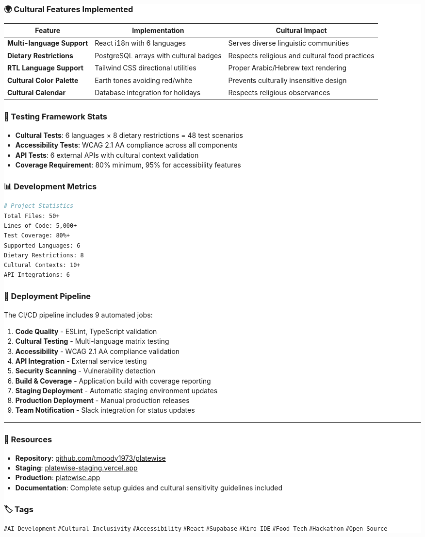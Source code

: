 ### 🌍 Cultural Features Implemented

| Feature | Implementation | Cultural Impact |
|---------|---------------|-----------------|
| **Multi-language Support** | React i18n with 6 languages | Serves diverse linguistic communities |
| **Dietary Restrictions** | PostgreSQL arrays with cultural badges | Respects religious and cultural food practices |
| **RTL Language Support** | Tailwind CSS directional utilities | Proper Arabic/Hebrew text rendering |
| **Cultural Color Palette** | Earth tones avoiding red/white | Prevents culturally insensitive design |
| **Cultural Calendar** | Database integration for holidays | Respects religious observances |

### 🧪 Testing Framework Stats

- **Cultural Tests**: 6 languages × 8 dietary restrictions = 48 test scenarios
- **Accessibility Tests**: WCAG 2.1 AA compliance across all components
- **API Tests**: 6 external APIs with cultural context validation
- **Coverage Requirement**: 80% minimum, 95% for accessibility features

### 📊 Development Metrics

```bash
# Project Statistics
Total Files: 50+
Lines of Code: 5,000+
Test Coverage: 80%+
Supported Languages: 6
Dietary Restrictions: 8
Cultural Contexts: 10+
API Integrations: 6
```

### 🚀 Deployment Pipeline

The CI/CD pipeline includes 9 automated jobs:

1. **Code Quality** - ESLint, TypeScript validation
2. **Cultural Testing** - Multi-language matrix testing
3. **Accessibility** - WCAG 2.1 AA compliance validation
4. **API Integration** - External service testing
5. **Security Scanning** - Vulnerability detection
6. **Build & Coverage** - Application build with coverage reporting
7. **Staging Deployment** - Automatic staging environment updates
8. **Production Deployment** - Manual production releases
9. **Team Notification** - Slack integration for status updates

---

### 🔗 Resources

- **Repository**: [github.com/tmoody1973/platewise](https://github.com/tmoody1973/platewise)
- **Staging**: [platewise-staging.vercel.app](https://platewise-staging.vercel.app)
- **Production**: [platewise.app](https://platewise.app)
- **Documentation**: Complete setup guides and cultural sensitivity guidelines included

### 🏷️ Tags

`#AI-Development` `#Cultural-Inclusivity` `#Accessibility` `#React` `#Supabase` `#Kiro-IDE` `#Food-Tech` `#Hackathon` `#Open-Source`